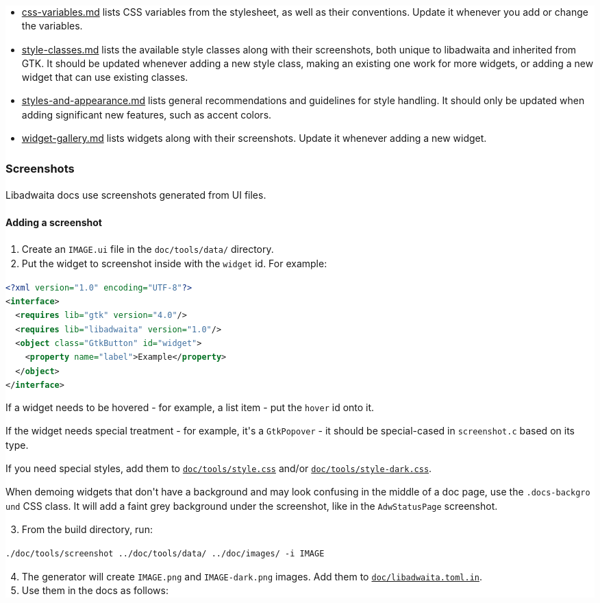 - [css-variables.md](./doc/css-variables.md) lists CSS variables from the
  stylesheet, as well as their conventions. Update it whenever you add or change
  the variables.

- [style-classes.md](./doc/style-classes.md) lists the available style classes
  along with their screenshots, both unique to libadwaita and inherited from
  GTK. It should be updated whenever adding a new style class, making an
  existing one work for more widgets, or adding a new widget that can use
  existing classes.

- [styles-and-appearance.md](./doc/styles-and-appearance.md) lists general
  recommendations and guidelines for style handling. It should only be updated
  when adding significant new features, such as accent colors.

- [widget-gallery.md](./doc/widget-gallery.md) lists widgets along with their
  screenshots. Update it whenever adding a new widget.

### Screenshots

Libadwaita docs use screenshots generated from UI files.

#### Adding a screenshot

1. Create an `IMAGE.ui` file in the `doc/tools/data/` directory.
2. Put the widget to screenshot inside with the `widget` id. For example:

```xml
<?xml version="1.0" encoding="UTF-8"?>
<interface>
  <requires lib="gtk" version="4.0"/>
  <requires lib="libadwaita" version="1.0"/>
  <object class="GtkButton" id="widget">
    <property name="label">Example</property>
  </object>
</interface>
```

If a widget needs to be hovered - for example, a list item - put the `hover` id
onto it.

If the widget needs special treatment - for example, it's a `GtkPopover` - it
should be special-cased in `screenshot.c` based on its type.

If you need special styles, add them to [`doc/tools/style.css`](./doc/tools/style.css)
and/or [`doc/tools/style-dark.css`](./doc/tools/style-dark.css).

When demoing widgets that don't have a background and may look confusing in the
middle of a doc page, use the `.docs-background` CSS class. It will add a faint
grey background under the screenshot, like in the `AdwStatusPage` screenshot.

3. From the build directory, run:

```
./doc/tools/screenshot ../doc/tools/data/ ../doc/images/ -i IMAGE
```

4. The generator will create `IMAGE.png` and `IMAGE-dark.png` images. Add them
to [`doc/libadwaita.toml.in`](./doc/libadwaita.toml.in).
5. Use them in the docs as follows:

